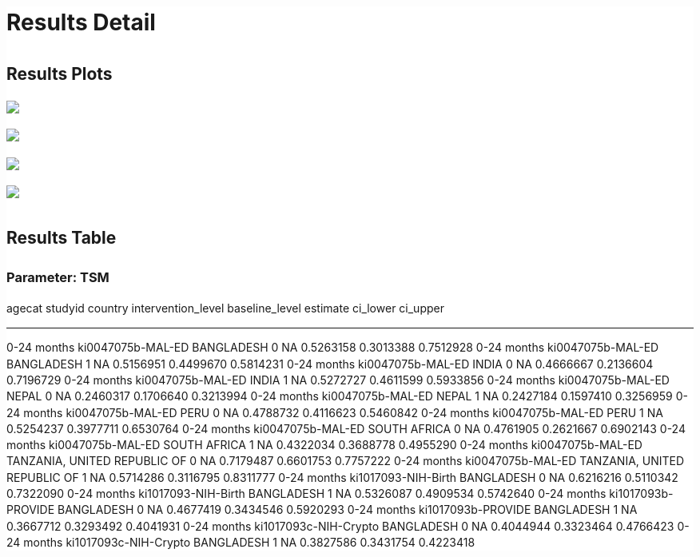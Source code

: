 


# Results Detail

## Results Plots
![](/tmp/97a2d2ce-8d89-416c-bf1b-c7f3dabb809f/REPORT_files/figure-html/plot_tsm-1.png)

![](/tmp/97a2d2ce-8d89-416c-bf1b-c7f3dabb809f/REPORT_files/figure-html/plot_rr-1.png)



![](/tmp/97a2d2ce-8d89-416c-bf1b-c7f3dabb809f/REPORT_files/figure-html/plot_paf-1.png)

![](/tmp/97a2d2ce-8d89-416c-bf1b-c7f3dabb809f/REPORT_files/figure-html/plot_par-1.png)

## Results Table

### Parameter: TSM


agecat        studyid                 country                        intervention_level   baseline_level     estimate    ci_lower    ci_upper
------------  ----------------------  -----------------------------  -------------------  ---------------  ----------  ----------  ----------
0-24 months   ki0047075b-MAL-ED       BANGLADESH                     0                    NA                0.5263158   0.3013388   0.7512928
0-24 months   ki0047075b-MAL-ED       BANGLADESH                     1                    NA                0.5156951   0.4499670   0.5814231
0-24 months   ki0047075b-MAL-ED       INDIA                          0                    NA                0.4666667   0.2136604   0.7196729
0-24 months   ki0047075b-MAL-ED       INDIA                          1                    NA                0.5272727   0.4611599   0.5933856
0-24 months   ki0047075b-MAL-ED       NEPAL                          0                    NA                0.2460317   0.1706640   0.3213994
0-24 months   ki0047075b-MAL-ED       NEPAL                          1                    NA                0.2427184   0.1597410   0.3256959
0-24 months   ki0047075b-MAL-ED       PERU                           0                    NA                0.4788732   0.4116623   0.5460842
0-24 months   ki0047075b-MAL-ED       PERU                           1                    NA                0.5254237   0.3977711   0.6530764
0-24 months   ki0047075b-MAL-ED       SOUTH AFRICA                   0                    NA                0.4761905   0.2621667   0.6902143
0-24 months   ki0047075b-MAL-ED       SOUTH AFRICA                   1                    NA                0.4322034   0.3688778   0.4955290
0-24 months   ki0047075b-MAL-ED       TANZANIA, UNITED REPUBLIC OF   0                    NA                0.7179487   0.6601753   0.7757222
0-24 months   ki0047075b-MAL-ED       TANZANIA, UNITED REPUBLIC OF   1                    NA                0.5714286   0.3116795   0.8311777
0-24 months   ki1017093-NIH-Birth     BANGLADESH                     0                    NA                0.6216216   0.5110342   0.7322090
0-24 months   ki1017093-NIH-Birth     BANGLADESH                     1                    NA                0.5326087   0.4909534   0.5742640
0-24 months   ki1017093b-PROVIDE      BANGLADESH                     0                    NA                0.4677419   0.3434546   0.5920293
0-24 months   ki1017093b-PROVIDE      BANGLADESH                     1                    NA                0.3667712   0.3293492   0.4041931
0-24 months   ki1017093c-NIH-Crypto   BANGLADESH                     0                    NA                0.4044944   0.3323464   0.4766423
0-24 months   ki1017093c-NIH-Crypto   BANGLADESH                     1                    NA                0.3827586   0.3431754   0.4223418